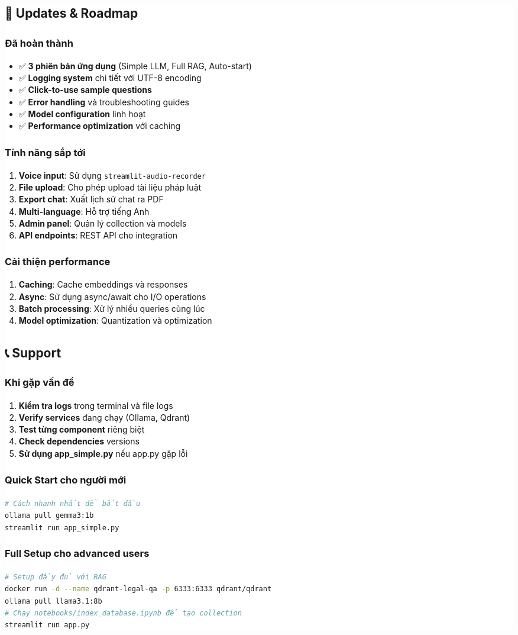 ## 🔄 Updates & Roadmap

### Đã hoàn thành

- ✅ **3 phiên bản ứng dụng** (Simple LLM, Full RAG, Auto-start)
- ✅ **Logging system** chi tiết với UTF-8 encoding
- ✅ **Click-to-use sample questions**
- ✅ **Error handling** và troubleshooting guides
- ✅ **Model configuration** linh hoạt
- ✅ **Performance optimization** với caching

### Tính năng sắp tới

1. **Voice input**: Sử dụng `streamlit-audio-recorder`
2. **File upload**: Cho phép upload tài liệu pháp luật
3. **Export chat**: Xuất lịch sử chat ra PDF
4. **Multi-language**: Hỗ trợ tiếng Anh
5. **Admin panel**: Quản lý collection và models
6. **API endpoints**: REST API cho integration

### Cải thiện performance

1. **Caching**: Cache embeddings và responses
2. **Async**: Sử dụng async/await cho I/O operations
3. **Batch processing**: Xử lý nhiều queries cùng lúc
4. **Model optimization**: Quantization và optimization

## 📞 Support

### Khi gặp vấn đề

1. **Kiểm tra logs** trong terminal và file logs
2. **Verify services** đang chạy (Ollama, Qdrant)
3. **Test từng component** riêng biệt
4. **Check dependencies** versions
5. **Sử dụng app_simple.py** nếu app.py gặp lỗi

### Quick Start cho người mới

```bash
# Cách nhanh nhất để bắt đầu
ollama pull gemma3:1b
streamlit run app_simple.py
```

### Full Setup cho advanced users

```bash
# Setup đầy đủ với RAG
docker run -d --name qdrant-legal-qa -p 6333:6333 qdrant/qdrant
ollama pull llama3.1:8b
# Chạy notebooks/index_database.ipynb để tạo collection
streamlit run app.py
```
